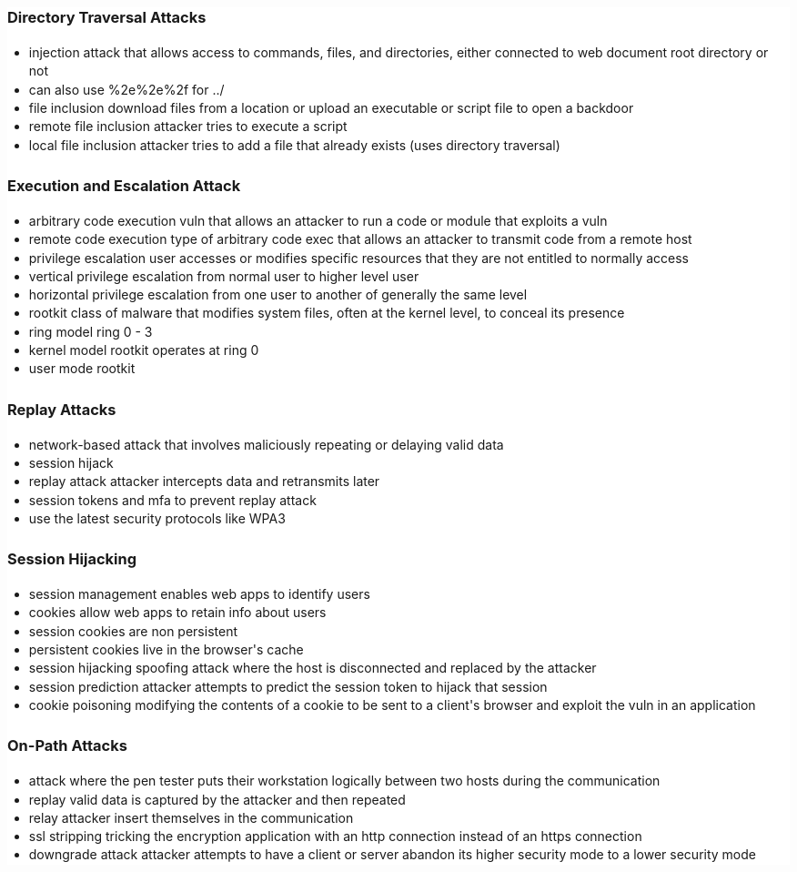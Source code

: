 ### Directory Traversal Attacks

- injection attack that allows access to commands, files, and directories, either connected to web document root directory or not
- can also use %2e%2e%2f for ../
- file inclusion download files from a location or upload an executable or script file to open a backdoor
- remote file inclusion attacker tries to execute a script
- local file inclusion attacker tries to add a file that already exists (uses directory traversal)

### Execution and Escalation Attack

- arbitrary code execution vuln that allows an attacker to run a code or module that exploits a vuln
- remote code execution type of arbitrary code exec that allows an attacker to transmit code from a remote host
- privilege escalation user accesses or modifies specific resources that they are not entitled to normally access
- vertical privilege escalation from normal user to higher level user
- horizontal privilege escalation from one user to another of generally the same level
- rootkit class of malware that modifies system files, often at the kernel level, to conceal its presence
- ring model ring 0 - 3
- kernel model rootkit operates at ring 0
- user mode rootkit 

### Replay Attacks

- network-based attack that involves maliciously repeating or delaying valid data
- session hijack
- replay attack attacker intercepts data and retransmits later
- session tokens and mfa to prevent replay attack
- use the latest security protocols like WPA3

### Session Hijacking

- session management enables web apps to identify users
- cookies allow web apps to retain info about users
- session cookies are non persistent
- persistent cookies live in the browser's cache
- session hijacking spoofing attack where the host is disconnected and replaced by the attacker
- session prediction attacker attempts to predict the session token to hijack that session
- cookie poisoning modifying the contents of a cookie to be sent to a client's browser and exploit the vuln in an application

### On-Path Attacks

- attack where the pen tester puts their workstation logically between two hosts during the communication
- replay valid data is captured by the attacker and then repeated
- relay attacker insert themselves in the communication
- ssl stripping tricking the encryption application with an http connection instead of an https connection
- downgrade attack attacker attempts to have a client or server abandon its higher security mode to a lower security mode

